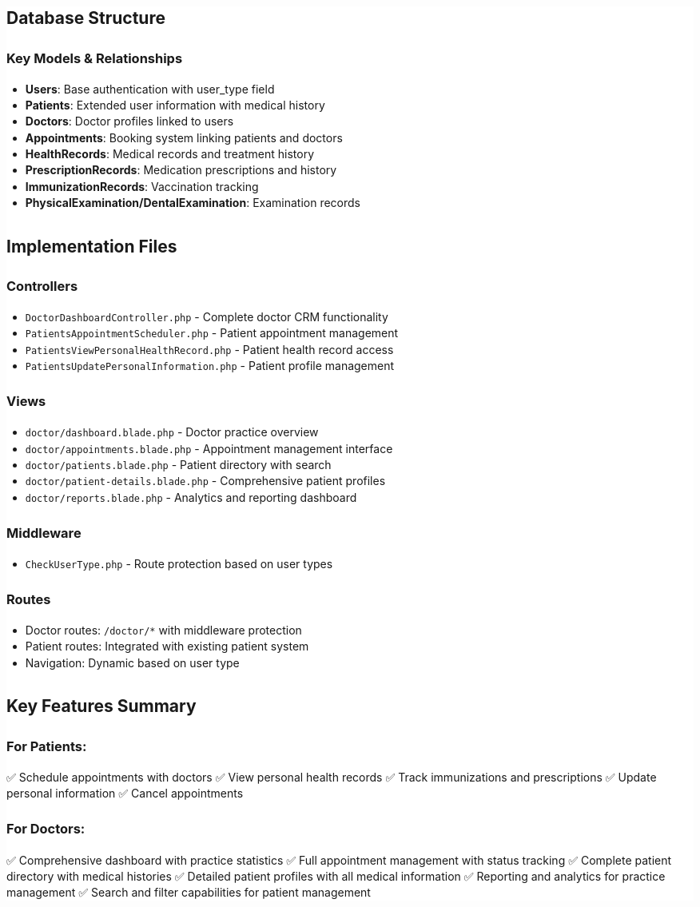 ## Database Structure

### Key Models & Relationships
- **Users**: Base authentication with user_type field
- **Patients**: Extended user information with medical history
- **Doctors**: Doctor profiles linked to users
- **Appointments**: Booking system linking patients and doctors
- **HealthRecords**: Medical records and treatment history
- **PrescriptionRecords**: Medication prescriptions and history
- **ImmunizationRecords**: Vaccination tracking
- **PhysicalExamination/DentalExamination**: Examination records

## Implementation Files

### Controllers
- `DoctorDashboardController.php` - Complete doctor CRM functionality
- `PatientsAppointmentScheduler.php` - Patient appointment management
- `PatientsViewPersonalHealthRecord.php` - Patient health record access
- `PatientsUpdatePersonalInformation.php` - Patient profile management

### Views
- `doctor/dashboard.blade.php` - Doctor practice overview
- `doctor/appointments.blade.php` - Appointment management interface
- `doctor/patients.blade.php` - Patient directory with search
- `doctor/patient-details.blade.php` - Comprehensive patient profiles
- `doctor/reports.blade.php` - Analytics and reporting dashboard

### Middleware
- `CheckUserType.php` - Route protection based on user types

### Routes
- Doctor routes: `/doctor/*` with middleware protection
- Patient routes: Integrated with existing patient system
- Navigation: Dynamic based on user type

## Key Features Summary

### For Patients:
✅ Schedule appointments with doctors
✅ View personal health records
✅ Track immunizations and prescriptions
✅ Update personal information
✅ Cancel appointments

### For Doctors:
✅ Comprehensive dashboard with practice statistics
✅ Full appointment management with status tracking
✅ Complete patient directory with medical histories
✅ Detailed patient profiles with all medical information
✅ Reporting and analytics for practice management
✅ Search and filter capabilities for patient management
